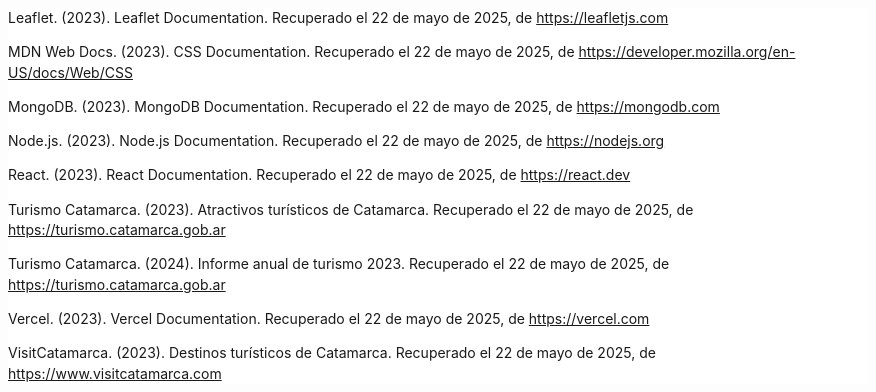 Leaflet. (2023). Leaflet Documentation. Recuperado el 22 de mayo de 2025, de https://leafletjs.com

MDN Web Docs. (2023). CSS Documentation. Recuperado el 22 de mayo de 2025, de https://developer.mozilla.org/en-US/docs/Web/CSS

MongoDB. (2023). MongoDB Documentation. Recuperado el 22 de mayo de 2025, de https://mongodb.com

Node.js. (2023). Node.js Documentation. Recuperado el 22 de mayo de 2025, de https://nodejs.org

React. (2023). React Documentation. Recuperado el 22 de mayo de 2025, de https://react.dev

Turismo Catamarca. (2023). Atractivos turísticos de Catamarca. Recuperado el 22 de mayo de 2025, de https://turismo.catamarca.gob.ar

Turismo Catamarca. (2024). Informe anual de turismo 2023. Recuperado el 22 de mayo de 2025, de https://turismo.catamarca.gob.ar

Vercel. (2023). Vercel Documentation. Recuperado el 22 de mayo de 2025, de https://vercel.com

VisitCatamarca. (2023). Destinos turísticos de Catamarca. Recuperado el 22 de mayo de 2025, de https://www.visitcatamarca.com
